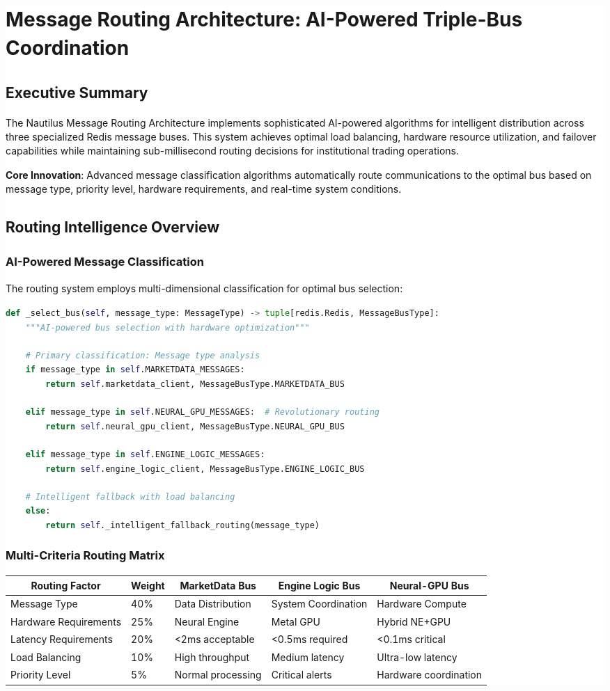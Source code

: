 # Message Routing Architecture: AI-Powered Triple-Bus Coordination

## Executive Summary

The Nautilus Message Routing Architecture implements sophisticated AI-powered algorithms for intelligent distribution across three specialized Redis message buses. This system achieves optimal load balancing, hardware resource utilization, and failover capabilities while maintaining sub-millisecond routing decisions for institutional trading operations.

**Core Innovation**: Advanced message classification algorithms automatically route communications to the optimal bus based on message type, priority level, hardware requirements, and real-time system conditions.

## Routing Intelligence Overview

### AI-Powered Message Classification

The routing system employs multi-dimensional classification for optimal bus selection:

```python
def _select_bus(self, message_type: MessageType) -> tuple[redis.Redis, MessageBusType]:
    """AI-powered bus selection with hardware optimization"""
    
    # Primary classification: Message type analysis
    if message_type in self.MARKETDATA_MESSAGES:
        return self.marketdata_client, MessageBusType.MARKETDATA_BUS
        
    elif message_type in self.NEURAL_GPU_MESSAGES:  # Revolutionary routing
        return self.neural_gpu_client, MessageBusType.NEURAL_GPU_BUS
        
    elif message_type in self.ENGINE_LOGIC_MESSAGES:
        return self.engine_logic_client, MessageBusType.ENGINE_LOGIC_BUS
    
    # Intelligent fallback with load balancing
    else:
        return self._intelligent_fallback_routing(message_type)
```

### Multi-Criteria Routing Matrix

| Routing Factor | Weight | MarketData Bus | Engine Logic Bus | Neural-GPU Bus |
|----------------|---------|----------------|------------------|----------------|
| Message Type | 40% | Data Distribution | System Coordination | Hardware Compute |
| Hardware Requirements | 25% | Neural Engine | Metal GPU | Hybrid NE+GPU |
| Latency Requirements | 20% | <2ms acceptable | <0.5ms required | <0.1ms critical |
| Load Balancing | 10% | High throughput | Medium latency | Ultra-low latency |
| Priority Level | 5% | Normal processing | Critical alerts | Hardware coordination |
